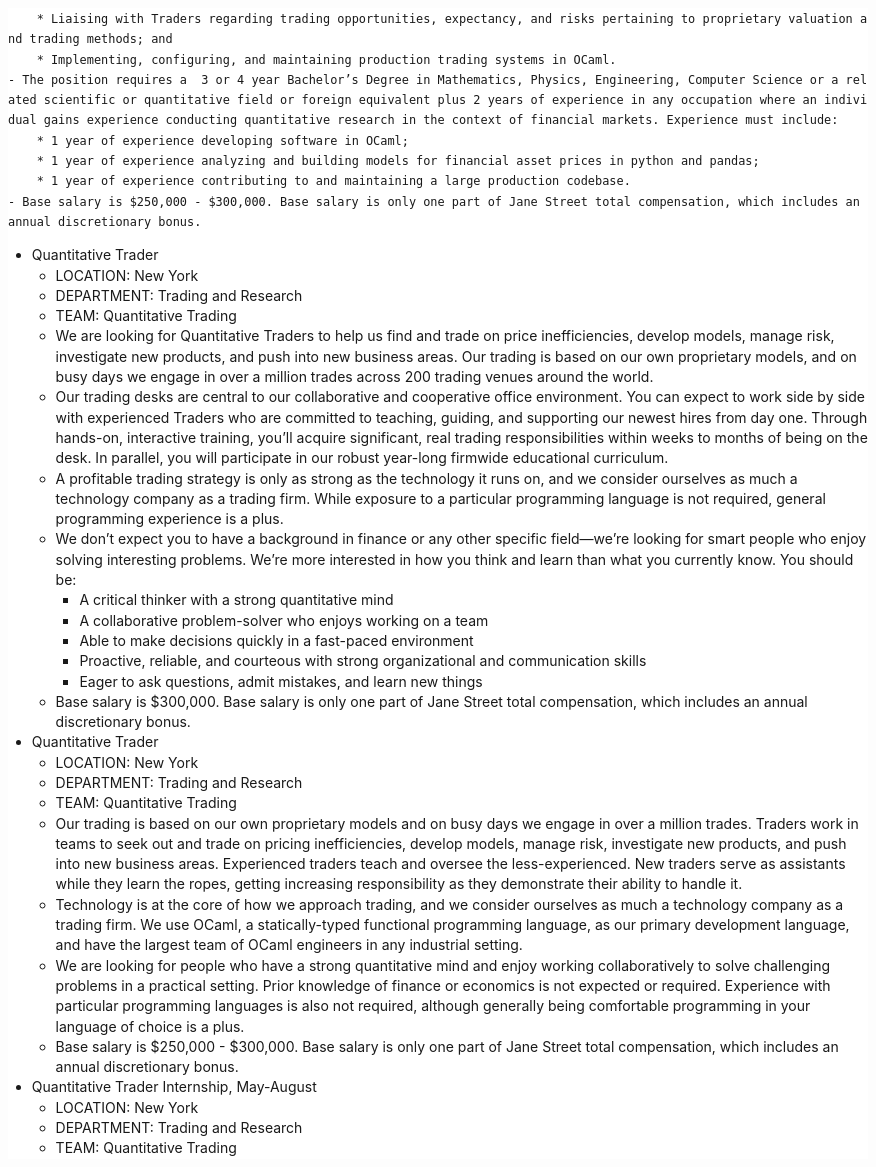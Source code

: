 		* Liaising with Traders regarding trading opportunities, expectancy, and risks pertaining to proprietary valuation and trading methods; and
		* Implementing, configuring, and maintaining production trading systems in OCaml.
	- The position requires a  3 or 4 year Bachelor’s Degree in Mathematics, Physics, Engineering, Computer Science or a related scientific or quantitative field or foreign equivalent plus 2 years of experience in any occupation where an individual gains experience conducting quantitative research in the context of financial markets. Experience must include: 
		* 1 year of experience developing software in OCaml;
		* 1 year of experience analyzing and building models for financial asset prices in python and pandas;
		* 1 year of experience contributing to and maintaining a large production codebase.
	- Base salary is $250,000 - $300,000. Base salary is only one part of Jane Street total compensation, which includes an annual discretionary bonus.
+ Quantitative Trader
	- LOCATION: New York
	- DEPARTMENT: Trading and Research
	- TEAM: Quantitative Trading
	- We are looking for Quantitative Traders to help us find and trade on price inefficiencies, develop models, manage risk, investigate new products, and push into new business areas. Our trading is based on our own proprietary models, and on busy days we engage in over a million trades across 200 trading venues around the world.
	- Our trading desks are central to our collaborative and cooperative office environment. You can expect to work side by side with experienced Traders who are committed to teaching, guiding, and supporting our newest hires from day one. Through hands-on, interactive training, you’ll acquire significant, real trading responsibilities within weeks to months of being on the desk. In parallel, you will participate in our robust year-long firmwide educational curriculum.
	- A profitable trading strategy is only as strong as the technology it runs on, and we consider ourselves as much a technology company as a trading firm. While exposure to a particular programming language is not required, general programming experience is a plus.
	- We don’t expect you to have a background in finance or any other specific field—we’re looking for smart people who enjoy solving interesting problems. We’re more interested in how you think and learn than what you currently know. You should be:
		* A critical thinker with a strong quantitative mind
		* A collaborative problem-solver who enjoys working on a team
		* Able to make decisions quickly in a fast-paced environment
		* Proactive, reliable, and courteous with strong organizational and communication skills
		* Eager to ask questions, admit mistakes, and learn new things
	- Base salary is $300,000. Base salary is only one part of Jane Street total compensation, which includes an annual discretionary bonus.
+ Quantitative Trader 
	- LOCATION: New York
	- DEPARTMENT: Trading and Research
	- TEAM: Quantitative Trading
	- Our trading is based on our own proprietary models and on busy days we engage in over a million trades. Traders work in teams to seek out and trade on pricing inefficiencies, develop models, manage risk, investigate new products, and push into new business areas. Experienced traders teach and oversee the less-experienced. New traders serve as assistants while they learn the ropes, getting increasing responsibility as they demonstrate their ability to handle it.
	- Technology is at the core of how we approach trading, and we consider ourselves as much a technology company as a trading firm. We use OCaml, a statically-typed functional programming language, as our primary development language, and have the largest team of OCaml engineers in any industrial setting.
	- We are looking for people who have a strong quantitative mind and enjoy working collaboratively to solve challenging problems in a practical setting. Prior knowledge of finance or economics is not expected or required. Experience with particular programming languages is also not required, although generally being comfortable programming in your language of choice is a plus. 
	- Base salary is $250,000 - $300,000. Base salary is only one part of Jane Street total compensation, which includes an annual discretionary bonus.
+ Quantitative Trader Internship, May-August
	- LOCATION: New York
	- DEPARTMENT: Trading and Research
	- TEAM: Quantitative Trading